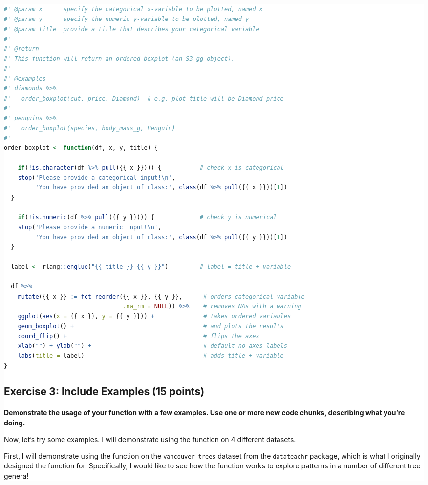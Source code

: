 ``` r
#' @param x      specify the categorical x-variable to be plotted, named x
#' @param y      specify the numeric y-variable to be plotted, named y
#' @param title  provide a title that describes your categorical variable  
#' 
#' @return 
#' This function will return an ordered boxplot (an S3 gg object). 
#' 
#' @examples
#' diamonds %>% 
#'   order_boxplot(cut, price, Diamond)  # e.g. plot title will be Diamond price
#' 
#' penguins %>% 
#'   order_boxplot(species, body_mass_g, Penguin)
#'   
order_boxplot <- function(df, x, y, title) {              
  
    if(!is.character(df %>% pull({{ x }}))) {           # check x is categorical
    stop('Please provide a categorical input!\n',
         'You have provided an object of class:', class(df %>% pull({{ x }}))[1])
  }  
  
    if(!is.numeric(df %>% pull({{ y }}))) {             # check y is numerical      
    stop('Please provide a numeric input!\n',
         'You have provided an object of class:', class(df %>% pull({{ y }}))[1])
  }
  
  label <- rlang::englue("{{ title }} {{ y }}")         # label = title + variable 
  
  df %>%
    mutate({{ x }} := fct_reorder({{ x }}, {{ y }},      # orders categorical variable
                                  .na_rm = NULL)) %>%    # removes NAs with a warning
    ggplot(aes(x = {{ x }}, y = {{ y }})) +              # takes ordered variables
    geom_boxplot() +                                     # and plots the results
    coord_flip() +                                       # flips the axes
    xlab("") + ylab("") +                                # default no axes labels 
    labs(title = label)                                  # adds title + variable
}
```

## Exercise 3: Include Examples (15 points)

**Demonstrate the usage of your function with a few examples. Use one or
more new code chunks, describing what you’re doing.**

Now, let’s try some examples. I will demonstrate using the function on 4
different datasets.

First, I will demonstrate using the function on the `vancouver_trees`
dataset from the `datateachr` package, which is what I originally
designed the function for. Specifically, I would like to see how the
function works to explore patterns in a number of different tree genera!
